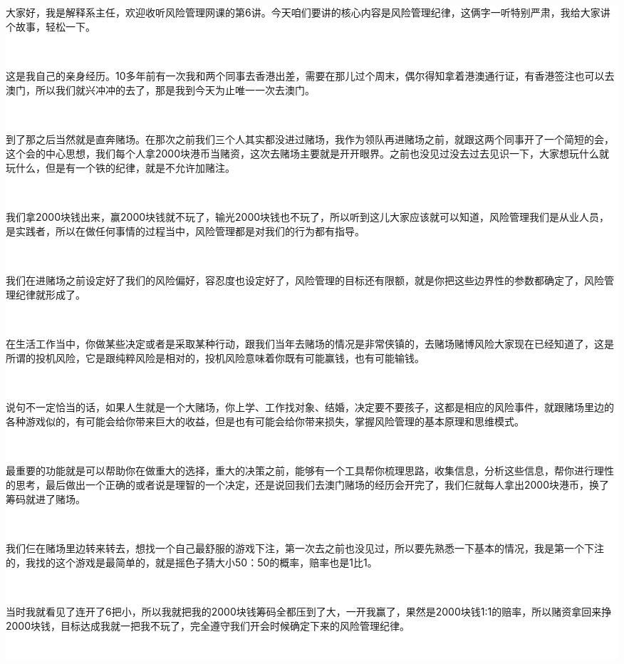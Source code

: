<p style=\"font-family: Calibri; font-size: 16px; white-space: normal; text-align: justify; line-height: 2em;\"><span style=\"font-family: 微软雅黑;font-size: 16px\"><span style=\"font-family:微软雅黑\">大家好，我是解释系主任，欢迎收听风险管理网课的第</span>6讲。今天咱们要讲的核心内容是风险管理纪律，这俩字一听特别严肃，我给大家讲个故事，轻松一下。</span></p><p style=\"font-family: Calibri; font-size: 16px; white-space: normal; text-align: justify; line-height: 2em;\"><span style=\"font-family: 微软雅黑;font-size: 16px\">&nbsp;</span></p><p style=\"font-family: Calibri; font-size: 16px; white-space: normal; text-align: justify; line-height: 2em;\"><span style=\"font-family: 微软雅黑;font-size: 16px\"><span style=\"font-family:微软雅黑\">这是我自己的亲身经历。</span>10多年前有一次我和两个同事去香港出差，需要在那儿过个周末，偶尔得知拿着港澳通行证，有香港签注也可以去澳门，所以我们就兴冲冲的去了，那是我到今天为止唯一一次去澳门。</span></p><p style=\"font-family: Calibri; font-size: 16px; white-space: normal; text-align: justify; line-height: 2em;\"><span style=\"font-family: 微软雅黑;font-size: 16px\">&nbsp;</span></p><p style=\"font-family: Calibri; font-size: 16px; white-space: normal; text-align: justify; line-height: 2em;\"><span style=\"font-family: 微软雅黑;font-size: 16px\">到了那之后当然就是</span><span style=\"font-family: 微软雅黑;font-size: 16px\">直奔</span><span style=\"font-family: 微软雅黑;font-size: 16px\"><span style=\"font-family:微软雅黑\">赌场。在那次之前我们三个人其实都没进过赌场，我作为领队再进赌场之前，就跟这两个同事开了一个简短的会，这个会的中心思想，我们每个人拿</span>2000块港币当赌资，这次去赌场主要就是开开眼界。之前也没见过没去过去见识一下，大家想玩什么就玩什么，但是有一个铁的纪律，就是不允许加赌注。</span></p><p style=\"font-family: Calibri; font-size: 16px; white-space: normal; text-align: justify; line-height: 2em;\"><span style=\"font-family: 微软雅黑;font-size: 16px\">&nbsp;</span></p><p style=\"font-family: Calibri; font-size: 16px; white-space: normal; text-align: justify; line-height: 2em;\"><span style=\"font-family: 微软雅黑;font-size: 16px\"><span style=\"font-family:微软雅黑\">我们拿</span>2000块钱出来，赢2000块钱就不玩了，输光2000块钱也不玩了，所以听到这儿大家应该就可以知道，风险管理我们是从业人员，是实践者，所以在做任何事情的过程当中，风险管理都是对我们的行为都有指导。</span></p><p style=\"font-family: Calibri; font-size: 16px; white-space: normal; text-align: justify; line-height: 2em;\"><span style=\"font-family: 微软雅黑;font-size: 16px\"><br/></span></p><p style=\"font-family: Calibri; font-size: 16px; white-space: normal; text-align: justify; line-height: 2em;\"><span style=\"font-family: 微软雅黑;font-size: 16px\">我们在进赌场之前设定好了我们的风险偏好，容忍度也设定好了，风险管理的目标还有限额，就是你把这些边界性的参数都确定了，风险管理纪律就形成了。</span></p><p style=\"font-family: Calibri; font-size: 16px; white-space: normal; text-align: justify; line-height: 2em;\"><span style=\"font-family: 微软雅黑;font-size: 16px\">&nbsp;</span></p><p style=\"font-family: Calibri; font-size: 16px; white-space: normal; text-align: justify; line-height: 2em;\"><span style=\"font-family: 微软雅黑;font-size: 16px\">在生活工作当中，你做某些决定或者是采取某种行动，跟我们当年去赌场的情况是非常侠镇的，去赌场赌博风险大家现在已经知道了，这是所谓的投机风险，它是跟纯粹风险是相对的，投机风险意味着你既有可能赢钱，也有可能输钱。</span></p><p style=\"font-family: Calibri; font-size: 16px; white-space: normal; text-align: justify; line-height: 2em;\"><span style=\"font-family: 微软雅黑;font-size: 16px\"><br/></span></p><p style=\"font-family: Calibri; font-size: 16px; white-space: normal; text-align: justify; line-height: 2em;\"><span style=\"font-family: 微软雅黑;font-size: 16px\">说句不一定恰当的话，如果人生就是一个大赌场，你上学、工作找对象、结婚，决定要不要孩子，这都是相应的风险事件，就跟赌场里边的各种游戏似的，有可能会给你带来巨大的收益，但是也有可能会给你带来损失，掌握风险管理的基本原理和思维模式</span><span style=\"font-family: 微软雅黑;font-size: 16px\">。</span></p><p style=\"font-family: Calibri; font-size: 16px; white-space: normal; text-align: justify; line-height: 2em;\"><span style=\"font-family: 微软雅黑;font-size: 16px\">&nbsp;</span></p><p style=\"font-family: Calibri; font-size: 16px; white-space: normal; text-align: justify; line-height: 2em;\"><span style=\"font-family: 微软雅黑;font-size: 16px\"><span style=\"font-family:微软雅黑\">最重要的功能就是可以帮助你在做重大的选择，重大的决策之前，能够有一个工具帮你梳理思路，收集信息，分析这些信息，帮你进行理性的思考，最后做出一个正确的或者说是理智的一个决定，还是说回我们去澳门赌场的经历会开完了，我们仨就每人拿出</span>2000块港币，换了筹码就进了赌场。</span></p><p style=\"font-family: Calibri; font-size: 16px; white-space: normal; text-align: justify; line-height: 2em;\"><span style=\"font-family: 微软雅黑;font-size: 16px\">&nbsp;</span></p><p style=\"font-family: Calibri; font-size: 16px; white-space: normal; text-align: justify; line-height: 2em;\"><span style=\"font-family: 微软雅黑;font-size: 16px\">我们仨在赌场里边转来转去，想找一个自己最舒服的游戏下注，第</span><span style=\"font-family: 微软雅黑;font-size: 16px\">一</span><span style=\"font-family: 微软雅黑;font-size: 16px\">次去之前也没见过，所以要先熟悉一下基本的情况，我是第</span><span style=\"font-family: 微软雅黑;font-size: 16px\">一</span><span style=\"font-family: 微软雅黑;font-size: 16px\">个下注的，我找的这个游戏是最简单的，就是</span><span style=\"font-family: 微软雅黑;font-size: 16px\">摇色子</span><span style=\"font-family: 微软雅黑;font-size: 16px\"><span style=\"font-family:微软雅黑\">猜大小</span>50</span><span style=\"font-family: 微软雅黑;font-size: 16px\">：</span><span style=\"font-family: 微软雅黑;font-size: 16px\">50的概率</span><span style=\"font-family: 微软雅黑;font-size: 16px\">，</span><span style=\"font-family: 微软雅黑;font-size: 16px\"><span style=\"font-family:微软雅黑\">赔率也是</span>1</span><span style=\"font-family: 微软雅黑;font-size: 16px\"><span style=\"font-family:微软雅黑\">比</span>1</span><span style=\"font-family: 微软雅黑;font-size: 16px\">。</span></p><p style=\"font-family: Calibri; font-size: 16px; white-space: normal; text-align: justify; line-height: 2em;\"><span style=\"font-family: 微软雅黑;font-size: 16px\">&nbsp;</span></p><p style=\"font-family: Calibri; font-size: 16px; white-space: normal; text-align: justify; line-height: 2em;\"><span style=\"font-family: 微软雅黑;font-size: 16px\"><span style=\"font-family:微软雅黑\">当时我就看见了连开了</span>6把小，所以我就把我的2000块钱筹码全都压到了大，一开我赢了，果然是2000块钱1:1的赔率，所以赌资拿回来挣2000块钱，目标达成我就一把我不玩了，完全遵守我们开会时候确定下来的风险管理纪律。</span></p><p style=\"font-family: Calibri; font-size: 16px; white-space: normal; text-align: justify; line-height: 2em;\"><span style=\"font-family: 微软雅黑;font-size: 16px\">&nbsp;</span></p><p style=\"font-family: Calibri; font-size: 16px; white-space: normal; text-align: justify; line-height: 2em;\"><span style=\"font-family: 微软雅黑;font-size: 16px\">